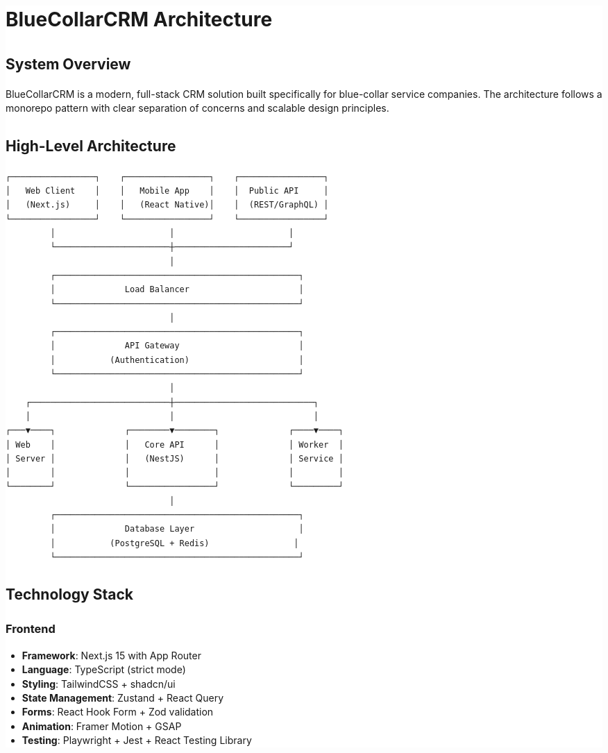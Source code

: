 # BlueCollarCRM Architecture

## System Overview

BlueCollarCRM is a modern, full-stack CRM solution built specifically for blue-collar service companies. The architecture follows a monorepo pattern with clear separation of concerns and scalable design principles.

## High-Level Architecture

```
┌─────────────────┐    ┌─────────────────┐    ┌─────────────────┐
│   Web Client    │    │   Mobile App    │    │  Public API     │
│   (Next.js)     │    │   (React Native)│    │  (REST/GraphQL) │
└─────────────────┘    └─────────────────┘    └─────────────────┘
         │                       │                       │
         └───────────────────────┼───────────────────────┘
                                 │
         ┌─────────────────────────────────────────────────┐
         │              Load Balancer                      │
         └─────────────────────────────────────────────────┘
                                 │
         ┌─────────────────────────────────────────────────┐
         │              API Gateway                        │
         │           (Authentication)                      │
         └─────────────────────────────────────────────────┘
                                 │
    ┌────────────────────────────┼────────────────────────────┐
    │                            │                            │
┌───▼────┐              ┌────────▼────────┐              ┌────▼────┐
│ Web    │              │   Core API      │              │ Worker  │
│ Server │              │   (NestJS)      │              │ Service │
│        │              │                 │              │         │
└────────┘              └─────────────────┘              └─────────┘
                                 │
         ┌─────────────────────────────────────────────────┐
         │              Database Layer                     │
         │           (PostgreSQL + Redis)                 │
         └─────────────────────────────────────────────────┘
```

## Technology Stack

### Frontend
- **Framework**: Next.js 15 with App Router
- **Language**: TypeScript (strict mode)
- **Styling**: TailwindCSS + shadcn/ui
- **State Management**: Zustand + React Query
- **Forms**: React Hook Form + Zod validation
- **Animation**: Framer Motion + GSAP
- **Testing**: Playwright + Jest + React Testing Library
